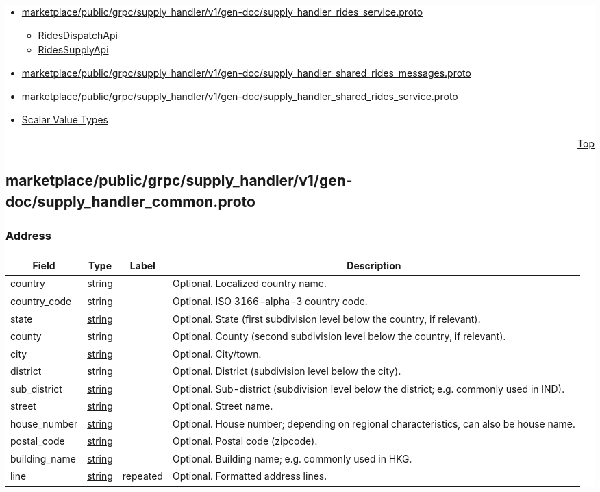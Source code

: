 


- [marketplace/public/grpc/supply_handler/v1/gen-doc/supply_handler_rides_service.proto](#marketplace/public/grpc/supply_handler/v1/gen-doc/supply_handler_rides_service.proto)



    - [RidesDispatchApi](#supply.rides.v1.RidesDispatchApi)
    - [RidesSupplyApi](#supply.rides.v1.RidesSupplyApi)


- [marketplace/public/grpc/supply_handler/v1/gen-doc/supply_handler_shared_rides_messages.proto](#marketplace/public/grpc/supply_handler/v1/gen-doc/supply_handler_shared_rides_messages.proto)





- [marketplace/public/grpc/supply_handler/v1/gen-doc/supply_handler_shared_rides_service.proto](#marketplace/public/grpc/supply_handler/v1/gen-doc/supply_handler_shared_rides_service.proto)





- [Scalar Value Types](#scalar-value-types)



<a name="marketplace/public/grpc/supply_handler/v1/gen-doc/supply_handler_common.proto"/>
<p align="right"><a href="#top">Top</a></p>

## marketplace/public/grpc/supply_handler/v1/gen-doc/supply_handler_common.proto



<a name="supply.common.v1.Address"/>

### Address



| Field | Type | Label | Description |
| ----- | ---- | ----- | ----------- |
| country | [string](#string) |  | Optional. Localized country name. |
| country_code | [string](#string) |  | Optional. ISO 3166-alpha-3 country code. |
| state | [string](#string) |  | Optional. State (first subdivision level below the country, if relevant). |
| county | [string](#string) |  | Optional. County (second subdivision level below the country, if relevant). |
| city | [string](#string) |  | Optional. City/town. |
| district | [string](#string) |  | Optional. District (subdivision level below the city). |
| sub_district | [string](#string) |  | Optional. Sub-district (subdivision level below the district; e.g. commonly used in IND). |
| street | [string](#string) |  | Optional. Street name. |
| house_number | [string](#string) |  | Optional. House number; depending on regional characteristics, can also be house name. |
| postal_code | [string](#string) |  | Optional. Postal code (zipcode). |
| building_name | [string](#string) |  | Optional. Building name; e.g. commonly used in HKG. |
| line | [string](#string) | repeated | Optional. Formatted address lines. |

